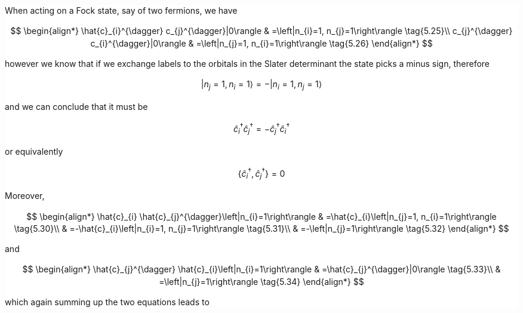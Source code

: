 When acting on a Fock state, say of two fermions, we have

$$
\begin{align*}
\hat{c}_{i}^{\dagger} c_{j}^{\dagger}|0\rangle & =\left|n_{i}=1, n_{j}=1\right\rangle  \tag{5.25}\\
c_{j}^{\dagger} c_{i}^{\dagger}|0\rangle & =\left|n_{j}=1, n_{i}=1\right\rangle \tag{5.26}
\end{align*}
$$

however we know that if we exchange labels to the orbitals in the Slater determinant the state picks a minus sign, therefore

$$
\begin{equation*}
\left|n_{j}=1, n_{i}=1\right\rangle=-\left|n_{i}=1, n_{j}=1\right\rangle \tag{5.27}
\end{equation*}
$$

and we can conclude that it must be

$$
\begin{equation*}
\hat{c}_{i}^{\dagger} \hat{c}_{j}^{\dagger}=-\hat{c}_{j}^{\dagger} \hat{c}_{i}^{\dagger} \tag{5.28}
\end{equation*}
$$

or equivalently

$$
\begin{equation*}
\left\{\hat{c}_{i}^{\dagger}, \hat{c}_{j}^{\dagger}\right\}=0 \tag{5.29}
\end{equation*}
$$

Moreover,

$$
\begin{align*}
\hat{c}_{i} \hat{c}_{j}^{\dagger}\left|n_{i}=1\right\rangle & =\hat{c}_{i}\left|n_{j}=1, n_{i}=1\right\rangle  \tag{5.30}\\
& =-\hat{c}_{i}\left|n_{i}=1, n_{j}=1\right\rangle  \tag{5.31}\\
& =-\left|n_{j}=1\right\rangle \tag{5.32}
\end{align*}
$$

and

$$
\begin{align*}
\hat{c}_{j}^{\dagger} \hat{c}_{i}\left|n_{i}=1\right\rangle & =\hat{c}_{j}^{\dagger}|0\rangle  \tag{5.33}\\
& =\left|n_{j}=1\right\rangle \tag{5.34}
\end{align*}
$$

which again summing up the two equations leads to
